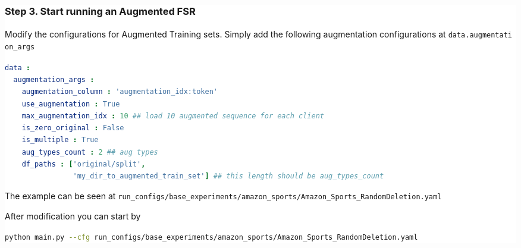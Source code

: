 
### Step 3. Start running an Augmented FSR

Modify the configurations for Augmented Training sets. Simply add the following augmentation configurations at ```data.augmentation_args```
```yaml
data :
  augmentation_args :
    augmentation_column : 'augmentation_idx:token'
    use_augmentation : True
    max_augmentation_idx : 10 ## load 10 augmented sequence for each client
    is_zero_original : False
    is_multiple : True
    aug_types_count : 2 ## aug types
    df_paths : ['original/split',
                'my_dir_to_augmented_train_set'] ## this length should be aug_types_count
```

The example can be seen at ``` run_configs/base_experiments/amazon_sports/Amazon_Sports_RandomDeletion.yaml ```

After modification you can start by
```bash
python main.py --cfg run_configs/base_experiments/amazon_sports/Amazon_Sports_RandomDeletion.yaml
```